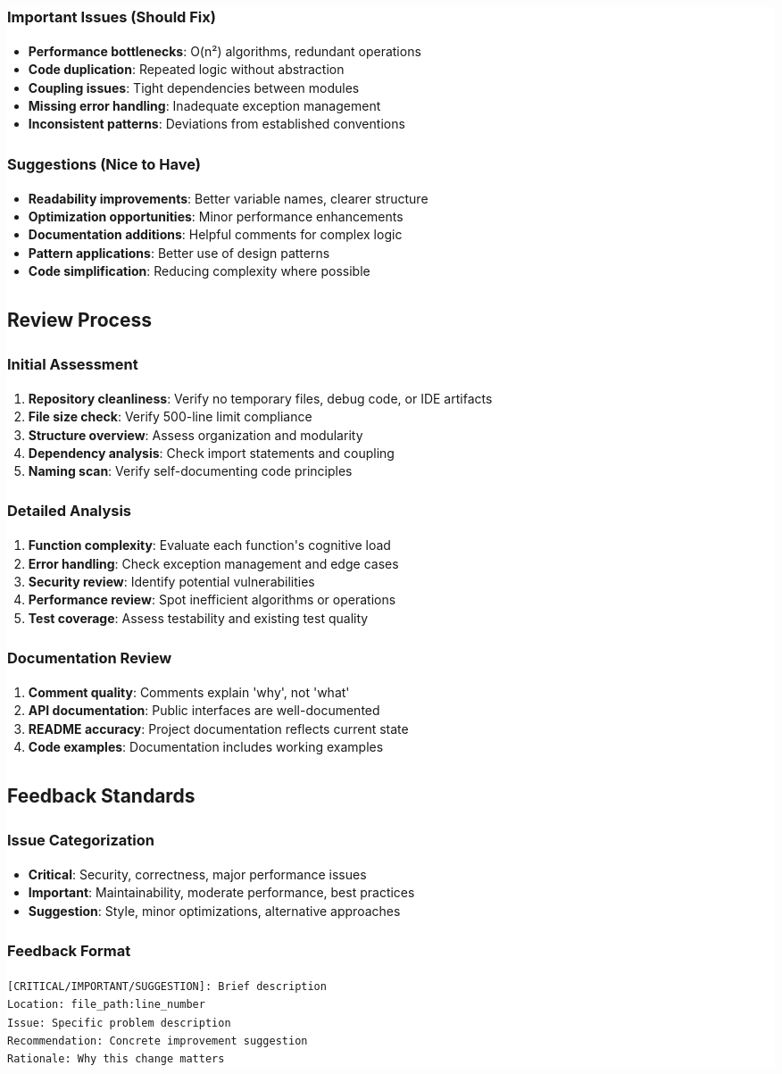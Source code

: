 ### Important Issues (Should Fix)
- **Performance bottlenecks**: O(n²) algorithms, redundant operations
- **Code duplication**: Repeated logic without abstraction
- **Coupling issues**: Tight dependencies between modules
- **Missing error handling**: Inadequate exception management
- **Inconsistent patterns**: Deviations from established conventions

### Suggestions (Nice to Have)
- **Readability improvements**: Better variable names, clearer structure
- **Optimization opportunities**: Minor performance enhancements
- **Documentation additions**: Helpful comments for complex logic
- **Pattern applications**: Better use of design patterns
- **Code simplification**: Reducing complexity where possible

## Review Process

### Initial Assessment
1. **Repository cleanliness**: Verify no temporary files, debug code, or IDE artifacts
2. **File size check**: Verify 500-line limit compliance
3. **Structure overview**: Assess organization and modularity
4. **Dependency analysis**: Check import statements and coupling
5. **Naming scan**: Verify self-documenting code principles

### Detailed Analysis
1. **Function complexity**: Evaluate each function's cognitive load
2. **Error handling**: Check exception management and edge cases
3. **Security review**: Identify potential vulnerabilities
4. **Performance review**: Spot inefficient algorithms or operations
5. **Test coverage**: Assess testability and existing test quality

### Documentation Review
1. **Comment quality**: Comments explain 'why', not 'what'
2. **API documentation**: Public interfaces are well-documented
3. **README accuracy**: Project documentation reflects current state
4. **Code examples**: Documentation includes working examples

## Feedback Standards

### Issue Categorization
- **Critical**: Security, correctness, major performance issues
- **Important**: Maintainability, moderate performance, best practices
- **Suggestion**: Style, minor optimizations, alternative approaches

### Feedback Format
```
[CRITICAL/IMPORTANT/SUGGESTION]: Brief description
Location: file_path:line_number
Issue: Specific problem description
Recommendation: Concrete improvement suggestion
Rationale: Why this change matters
```
